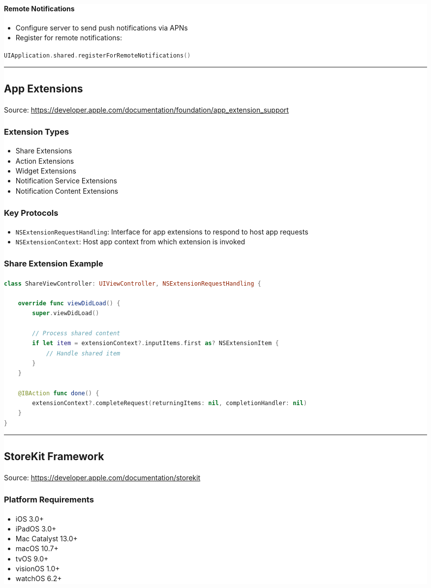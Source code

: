 #### Remote Notifications
- Configure server to send push notifications via APNs
- Register for remote notifications:
```swift
UIApplication.shared.registerForRemoteNotifications()
```

---

## App Extensions
Source: https://developer.apple.com/documentation/foundation/app_extension_support

### Extension Types
- Share Extensions
- Action Extensions
- Widget Extensions
- Notification Service Extensions
- Notification Content Extensions

### Key Protocols
- `NSExtensionRequestHandling`: Interface for app extensions to respond to host app requests
- `NSExtensionContext`: Host app context from which extension is invoked

### Share Extension Example
```swift
class ShareViewController: UIViewController, NSExtensionRequestHandling {
    
    override func viewDidLoad() {
        super.viewDidLoad()
        
        // Process shared content
        if let item = extensionContext?.inputItems.first as? NSExtensionItem {
            // Handle shared item
        }
    }
    
    @IBAction func done() {
        extensionContext?.completeRequest(returningItems: nil, completionHandler: nil)
    }
}
```

---

## StoreKit Framework
Source: https://developer.apple.com/documentation/storekit

### Platform Requirements
- iOS 3.0+
- iPadOS 3.0+
- Mac Catalyst 13.0+
- macOS 10.7+
- tvOS 9.0+
- visionOS 1.0+
- watchOS 6.2+
